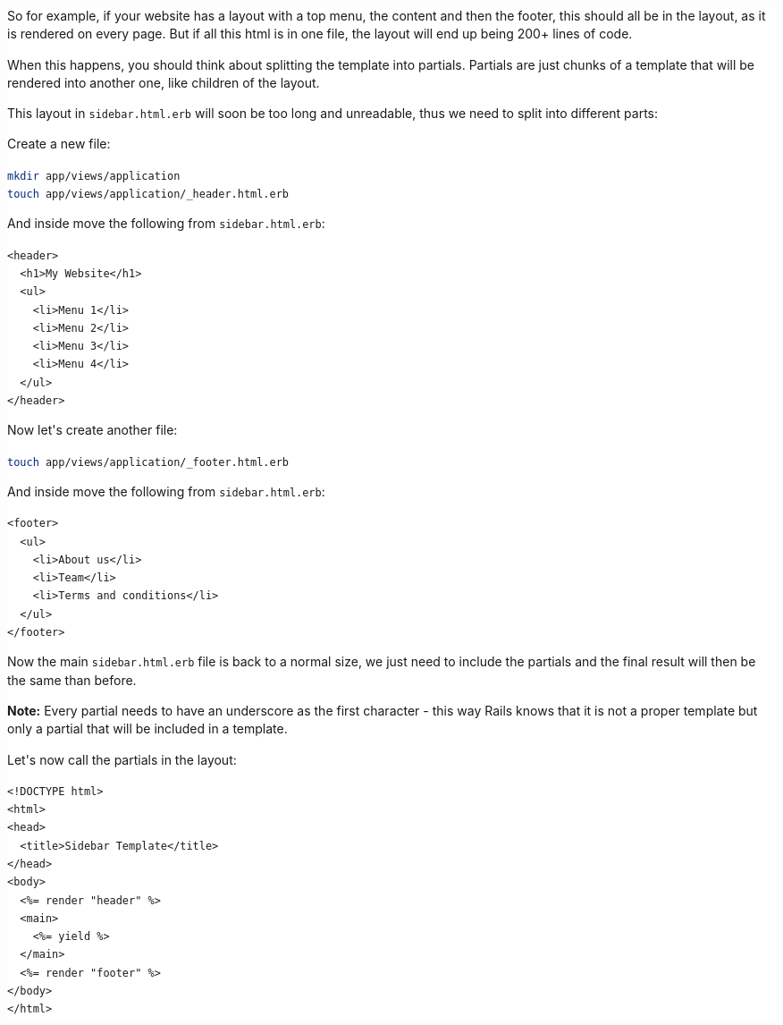 So for example, if your website has a layout with a top menu, the content and then the footer, this should all be in the layout, as it is rendered on every page.  But if all this html is in one file, the layout will end up being 200+ lines of code.

When this happens, you should think about splitting the template into partials. Partials are just chunks of a template that will be rendered into another one, like children of the layout.

This layout in `sidebar.html.erb` will soon be too long and unreadable, thus we need to split into different parts:

Create a new file:

```bash
mkdir app/views/application
touch app/views/application/_header.html.erb
```

And inside move the following from `sidebar.html.erb`:

```erb
<header>
  <h1>My Website</h1>  
  <ul>
    <li>Menu 1</li>
    <li>Menu 2</li>
    <li>Menu 3</li>
    <li>Menu 4</li>
  </ul>
</header>
```

Now let's create another file:

```bash
touch app/views/application/_footer.html.erb
```

And inside move the following from `sidebar.html.erb`:

```erb
<footer>
  <ul>
    <li>About us</li>
    <li>Team</li>
    <li>Terms and conditions</li>
  </ul>
</footer>
```

Now the main `sidebar.html.erb` file is back to a normal size, we just need to include the partials and the final result will then be the same than before.

**Note:** Every partial needs to have an underscore as the first character - this way Rails knows that it is not a proper template but only a partial that will be included in a template.

Let's now call the partials in the layout:

```erb
<!DOCTYPE html>
<html>
<head>
  <title>Sidebar Template</title>
</head>
<body>
  <%= render "header" %>
  <main>
    <%= yield %>
  </main>
  <%= render "footer" %>
</body>
</html>
```
